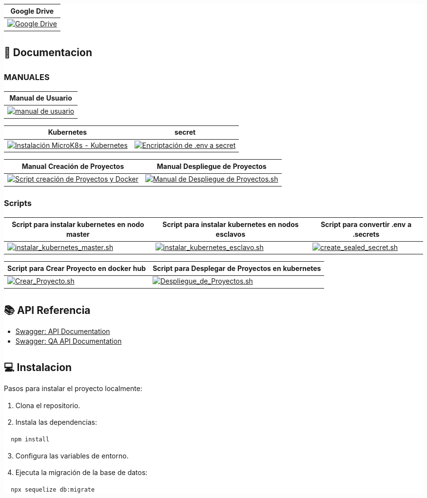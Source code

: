 | Google Drive |
| --- |
| [![Google Drive](https://img.shields.io/badge/Google%20Drive-Carpeta-blue?style=for-the-badge&logo=googledrive)](https://drive.google.com/drive/folders/1X_NjF0LgeNovX1rOGKIbg62tE4Yb4mUH?usp=sharing) |

## 📖 Documentacion

### MANUALES

| Manual de Usuario |
| --- |
| [![manual de usuario](https://img.shields.io/badge/Manual%20de%20Usuario%20-grey?style=for-the-badge&logo=google-docs)](https://bioupsti.formosa.gob.ar/manual/asistencia_policia.pdf) |

| Kubernetes | secret |
| --- | --- |
| [![Instalación MicroK8s - Kubernetes](https://img.shields.io/badge/Instalación%20MicroK8s-grey?style=for-the-badge&logo=google-docs)](https://docs.google.com/document/d/1q5Hya5zYzFNKTljB1k6hhWGGQOW1X_DKpdO9tQI112c/edit?usp=drive_link) | [![Encriptación de .env a secret](https://img.shields.io/badge/Encriptación%20de%20.env%20a%20secret-grey?style=for-the-badge&logo=google-docs)](https://docs.google.com/document/d/1aVxIZ-3Nk-dAOo1cA3sILGmUzplO6TkBg3tHoIrPKYw/edit?usp=drive_link) |

| Manual Creación de Proyectos| Manual Despliegue de Proyectos |
| --- | --- |
| [![Script creación de Proyectos y Docker](https://img.shields.io/badge/Creación%20de%20Proyectos%20y%20Docker-grey?style=for-the-badge&logo=google-docs)](https://docs.google.com/document/d/1ejDmcxjG1EeAoPAn-eqSzw4h3jngW5j4C7cWiKYYtX8/edit?usp=drive_link) | [![Manual de Despliegue de Proyectos.sh](https://img.shields.io/badge/Despliegue%20de%20Proyectos-grey?style=for-the-badge&logo=google-docs)](https://docs.google.com/document/d/1EZS__mt2hpbA4M2gJ19jGzhvJUYOVi_iMip9SeiLikY/edit?usp=drive_link) |

### Scripts

| Script para instalar kubernetes en nodo master | Script para instalar kubernetes en nodos esclavos | Script para convertir .env a .secrets |
| --- | --- | --- |
| [![instalar_kubernetes_master.sh](https://img.shields.io/badge/instalar_kubernetes_master.sh-grey?style=for-the-badge&logo=google-drive)](https://drive.google.com/file/d/1pBH-2SrZ9Ac3LmveDd2XnQdiO6rrRNBo/view?usp=drive_link) | [![instalar_kubernetes_esclavo.sh](https://img.shields.io/badge/instalar_kubernetes_esclavo.sh-grey?style=for-the-badge&logo=google-drive)](https://drive.google.com/file/d/1j7kiZKoCNouIO-c9YyQFK8cIX32RAhZT/view?usp=drive_link) | [![create_sealed_secret.sh](https://img.shields.io/badge/create_sealed_secret.sh-grey?style=for-the-badge&logo=google-drive)](https://drive.google.com/file/d/1PLi9Fz4bsd6xIUdfunsIm3DSc9RMI5WH/view?usp=drive_link)

| Script para Crear Proyecto en docker hub | Script para Desplegar de Proyectos en kubernetes |
| --- | --- |
| [![Crear_Proyecto.sh](https://img.shields.io/badge/Crear_Proyecto.sh-grey?style=for-the-badge&logo=google-drive)](https://drive.google.com/file/d/1lbnrmkFYWSYG6skAMF3ZUYOdqkfwGynD/view?usp=drive_link) | [![Despliegue_de_Proyectos.sh](https://img.shields.io/badge/Despliegue_de_Proyectos.sh-grey?style=for-the-badge&logo=google-drive)](https://drive.google.com/file/d/1_jR4RBUUdYKScaXhF51i9Mx5lbLNUtK0/view?usp=drive_link) 

## 📚 API Referencia

- [Swagger: API Documentation](https://api.formosa.gob.ar/api-asistencia-policia/api/)
- [Swagger: QA API Documentation](https://qa.formosa.gob.ar/api-asistencia-policia/api/)

## 💻 Instalacion

Pasos para instalar el proyecto localmente:

1. Clona el repositorio.

2. Instala las dependencias:
   
```bash
  npm install
```
3. Configura las variables de entorno.
   
4. Ejecuta la migración de la base de datos:
   
```bash
  npx sequelize db:migrate
```
